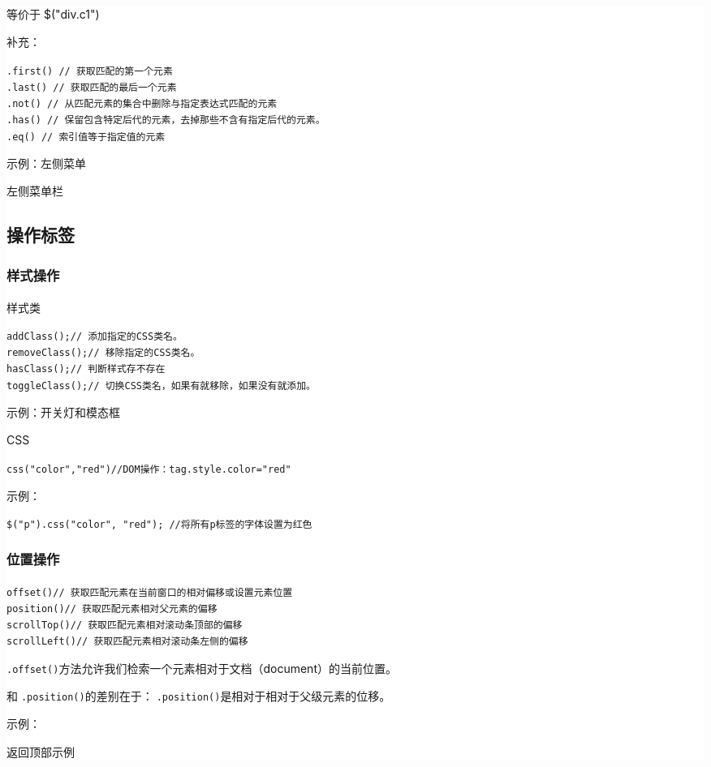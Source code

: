 等价于 $("div.c1")

补充：

```
.first() // 获取匹配的第一个元素
.last() // 获取匹配的最后一个元素
.not() // 从匹配元素的集合中删除与指定表达式匹配的元素
.has() // 保留包含特定后代的元素，去掉那些不含有指定后代的元素。
.eq() // 索引值等于指定值的元素
```

示例：左侧菜单

左侧菜单栏

## 操作标签

### 样式操作

样式类

```
addClass();// 添加指定的CSS类名。
removeClass();// 移除指定的CSS类名。
hasClass();// 判断样式存不存在
toggleClass();// 切换CSS类名，如果有就移除，如果没有就添加。
```

示例：开关灯和模态框

CSS

```
css("color","red")//DOM操作：tag.style.color="red"
```

示例：

```
$("p").css("color", "red"); //将所有p标签的字体设置为红色
```

### 位置操作

```
offset()// 获取匹配元素在当前窗口的相对偏移或设置元素位置
position()// 获取匹配元素相对父元素的偏移
scrollTop()// 获取匹配元素相对滚动条顶部的偏移
scrollLeft()// 获取匹配元素相对滚动条左侧的偏移
```

`.offset()`方法允许我们检索一个元素相对于文档（document）的当前位置。

和 `.position()`的差别在于： `.position()`是相对于相对于父级元素的位移。

示例：

返回顶部示例
